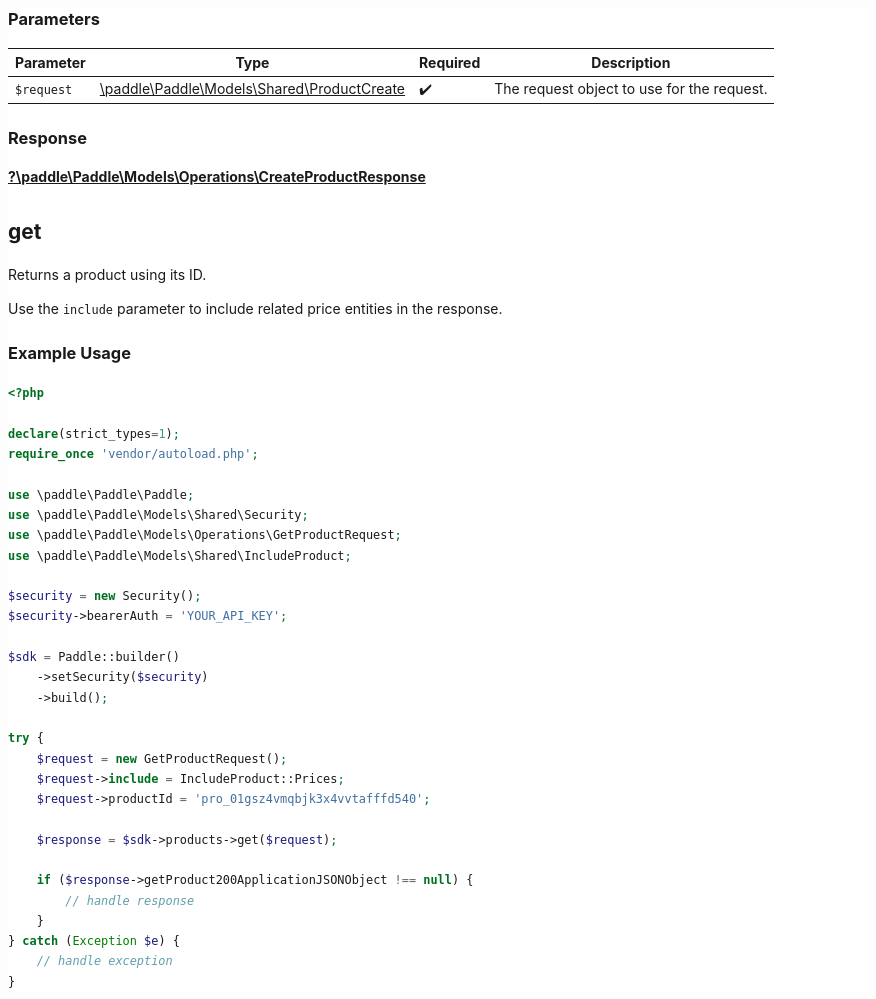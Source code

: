 ### Parameters

| Parameter                                                                          | Type                                                                               | Required                                                                           | Description                                                                        |
| ---------------------------------------------------------------------------------- | ---------------------------------------------------------------------------------- | ---------------------------------------------------------------------------------- | ---------------------------------------------------------------------------------- |
| `$request`                                                                         | [\paddle\Paddle\Models\Shared\ProductCreate](../../models/shared/ProductCreate.md) | :heavy_check_mark:                                                                 | The request object to use for the request.                                         |


### Response

**[?\paddle\Paddle\Models\Operations\CreateProductResponse](../../models/operations/CreateProductResponse.md)**


## get

Returns a product using its ID.

Use the `include` parameter to include related price entities in the response.

### Example Usage

```php
<?php

declare(strict_types=1);
require_once 'vendor/autoload.php';

use \paddle\Paddle\Paddle;
use \paddle\Paddle\Models\Shared\Security;
use \paddle\Paddle\Models\Operations\GetProductRequest;
use \paddle\Paddle\Models\Shared\IncludeProduct;

$security = new Security();
$security->bearerAuth = 'YOUR_API_KEY';

$sdk = Paddle::builder()
    ->setSecurity($security)
    ->build();

try {
    $request = new GetProductRequest();
    $request->include = IncludeProduct::Prices;
    $request->productId = 'pro_01gsz4vmqbjk3x4vvtafffd540';

    $response = $sdk->products->get($request);

    if ($response->getProduct200ApplicationJSONObject !== null) {
        // handle response
    }
} catch (Exception $e) {
    // handle exception
}
```
